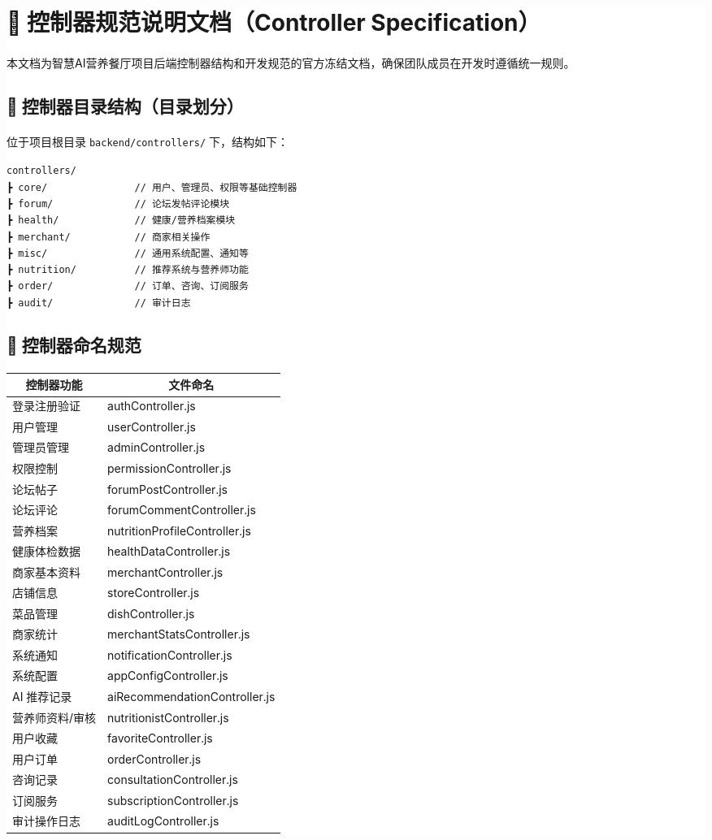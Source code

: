# 🎯 控制器规范说明文档（Controller Specification）

本文档为智慧AI营养餐厅项目后端控制器结构和开发规范的官方冻结文档，确保团队成员在开发时遵循统一规则。

## 📁 控制器目录结构（目录划分）

位于项目根目录 `backend/controllers/` 下，结构如下：

```
controllers/
┣ core/               // 用户、管理员、权限等基础控制器
┣ forum/              // 论坛发帖评论模块
┣ health/             // 健康/营养档案模块
┣ merchant/           // 商家相关操作
┣ misc/               // 通用系统配置、通知等
┣ nutrition/          // 推荐系统与营养师功能
┣ order/              // 订单、咨询、订阅服务
┣ audit/              // 审计日志
```

## 📌 控制器命名规范

| 控制器功能 | 文件命名 |
|------------|----------|
| 登录注册验证 | authController.js |
| 用户管理 | userController.js |
| 管理员管理 | adminController.js |
| 权限控制 | permissionController.js |
| 论坛帖子 | forumPostController.js |
| 论坛评论 | forumCommentController.js |
| 营养档案 | nutritionProfileController.js |
| 健康体检数据 | healthDataController.js |
| 商家基本资料 | merchantController.js |
| 店铺信息 | storeController.js |
| 菜品管理 | dishController.js |
| 商家统计 | merchantStatsController.js |
| 系统通知 | notificationController.js |
| 系统配置 | appConfigController.js |
| AI 推荐记录 | aiRecommendationController.js |
| 营养师资料/审核 | nutritionistController.js |
| 用户收藏 | favoriteController.js |
| 用户订单 | orderController.js |
| 咨询记录 | consultationController.js |
| 订阅服务 | subscriptionController.js |
| 审计操作日志 | auditLogController.js |
